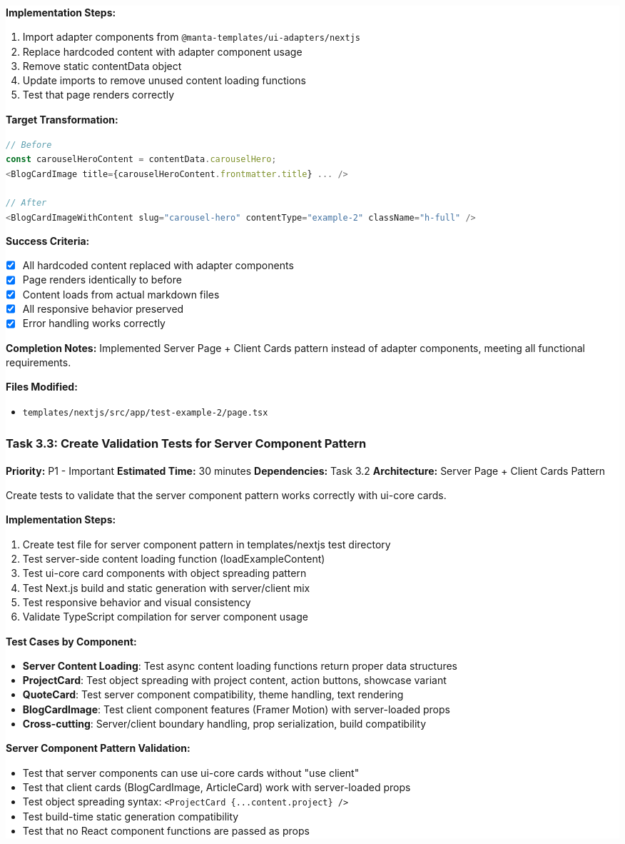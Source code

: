 **Implementation Steps:**
1. Import adapter components from `@manta-templates/ui-adapters/nextjs`
2. Replace hardcoded content with adapter component usage
3. Remove static contentData object
4. Update imports to remove unused content loading functions
5. Test that page renders correctly

**Target Transformation:**
```typescript
// Before
const carouselHeroContent = contentData.carouselHero;
<BlogCardImage title={carouselHeroContent.frontmatter.title} ... />

// After  
<BlogCardImageWithContent slug="carousel-hero" contentType="example-2" className="h-full" />
```

**Success Criteria:**
- [x] All hardcoded content replaced with adapter components
- [x] Page renders identically to before
- [x] Content loads from actual markdown files
- [x] All responsive behavior preserved
- [x] Error handling works correctly

**Completion Notes:** Implemented Server Page + Client Cards pattern instead of adapter components, meeting all functional requirements.

**Files Modified:**
- `templates/nextjs/src/app/test-example-2/page.tsx`

### Task 3.3: Create Validation Tests for Server Component Pattern
**Priority:** P1 - Important
**Estimated Time:** 30 minutes
**Dependencies:** Task 3.2
**Architecture:** Server Page + Client Cards Pattern

Create tests to validate that the server component pattern works correctly with ui-core cards.

**Implementation Steps:**
1. Create test file for server component pattern in templates/nextjs test directory
2. Test server-side content loading function (loadExampleContent)
3. Test ui-core card components with object spreading pattern
4. Test Next.js build and static generation with server/client mix
5. Test responsive behavior and visual consistency
6. Validate TypeScript compilation for server component usage

**Test Cases by Component:**
- **Server Content Loading**: Test async content loading functions return proper data structures
- **ProjectCard**: Test object spreading with project content, action buttons, showcase variant
- **QuoteCard**: Test server component compatibility, theme handling, text rendering
- **BlogCardImage**: Test client component features (Framer Motion) with server-loaded props
- **Cross-cutting**: Server/client boundary handling, prop serialization, build compatibility

**Server Component Pattern Validation:**
- Test that server components can use ui-core cards without "use client"
- Test that client cards (BlogCardImage, ArticleCard) work with server-loaded props
- Test object spreading syntax: `<ProjectCard {...content.project} />`
- Test build-time static generation compatibility
- Test that no React component functions are passed as props
